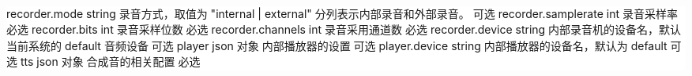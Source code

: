 <tr>
	<td> recorder.mode </td>
	<td> string </td>
	<td> 录音方式，取值为 "internal | external" 分列表示内部录音和外部录音。  </td>
	<td> 可选 </td>
</tr>

<tr>
	<td> recorder.samplerate </td>
	<td> int </td>
	<td> 录音采样率 </td>
	<td> 必选 </td>
</tr>

<tr>
	<td> recorder.bits </td>
	<td>int</td>
	<td>录音采样位数</td>
	<td>必选</td>
</tr>

<tr>
	<td> recorder.channels </td>
	<td>int</td>
	<td>录音采用通道数</td>
	<td>必选</td>
</tr>

<tr>
	<td> recorder.device </td>
	<td> string </td>
	<td>内部录音机的设备名，默认当前系统的 default 音频设备 </td>
	<td>可选</td>
</tr>

<tr>
	<td> player</td>
	<td> json 对象 </td>
	<td>内部播放器的设置 </td>
	<td>可选</td>
</tr>

<tr>
	<td> player.device </td>
	<td> string </td>
	<td>内部播放器的设备名，默认为 default </td>
	<td>可选</td>
</tr>

<tr>
	<td> tts </td>
	<td>json 对象</td>
	<td>合成音的相关配置</td>
	<td>必选</td>
</tr>
